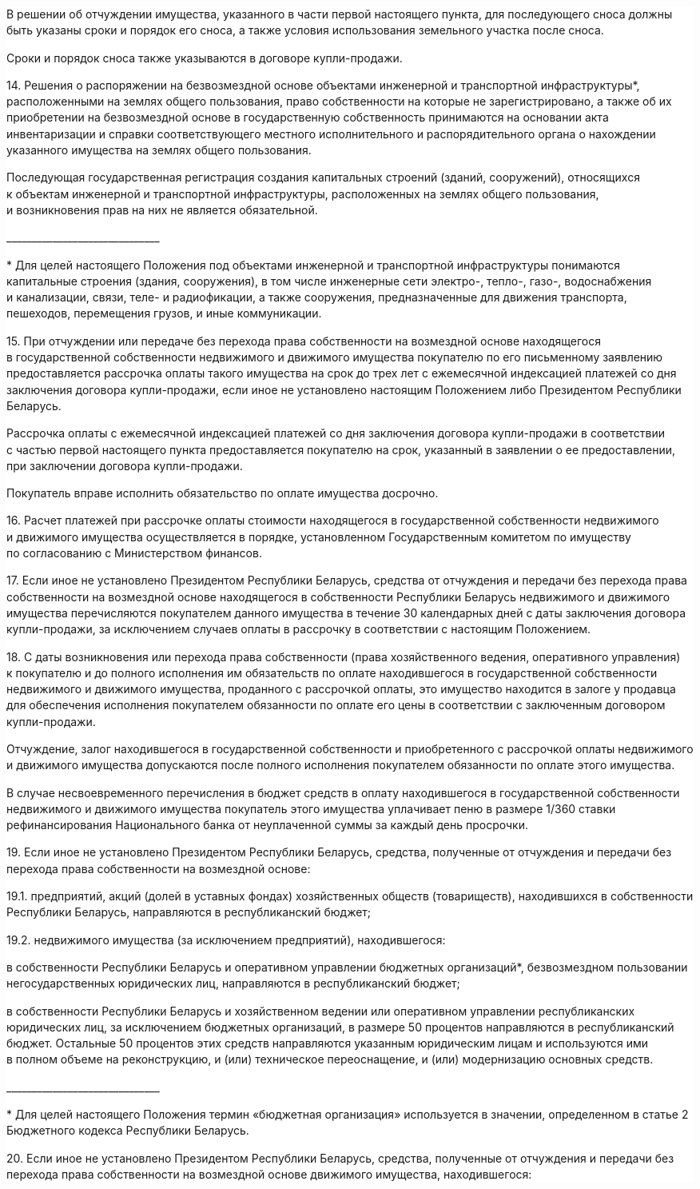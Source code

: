 <p>В решении об отчуждении имущества, указанного в части первой настоящего пункта, для последующего сноса должны быть указаны сроки и порядок его сноса, а также условия использования земельного участка после сноса.</p>
<p>Сроки и порядок сноса также указываются в договоре купли-продажи.</p>
<p>14. Решения о распоряжении на безвозмездной основе объектами инженерной и транспортной инфраструктуры*, расположенными на землях общего пользования, право собственности на которые не зарегистрировано, а также об их приобретении на безвозмездной основе в государственную собственность принимаются на основании акта инвентаризации и справки соответствующего местного исполнительного и распорядительного органа о нахождении указанного имущества на землях общего пользования.</p>
<p>Последующая государственная регистрация создания капитальных строений (зданий, сооружений), относящихся к объектам инженерной и транспортной инфраструктуры, расположенных на землях общего пользования, и возникновения прав на них не является обязательной.</p>
<p>______________________________</p>
<p>* Для целей настоящего Положения под объектами инженерной и транспортной инфраструктуры понимаются капитальные строения (здания, сооружения), в том числе инженерные сети электро-, тепло-, газо-, водоснабжения и канализации, связи, теле- и радиофикации, а также сооружения, предназначенные для движения транспорта, пешеходов, перемещения грузов, и иные коммуникации.</p>
<p>15. При отчуждении или передаче без перехода права собственности на возмездной основе находящегося в государственной собственности недвижимого и движимого имущества покупателю по его письменному заявлению предоставляется рассрочка оплаты такого имущества на срок до трех лет с ежемесячной индексацией платежей со дня заключения договора купли-продажи, если иное не установлено настоящим Положением либо Президентом Республики Беларусь.</p>
<p>Рассрочка оплаты с ежемесячной индексацией платежей со дня заключения договора купли-продажи в соответствии с частью первой настоящего пункта предоставляется покупателю на срок, указанный в заявлении о ее предоставлении, при заключении договора купли-продажи.</p>
<p>Покупатель вправе исполнить обязательство по оплате имущества досрочно.</p>
<p>16. Расчет платежей при рассрочке оплаты стоимости находящегося в государственной собственности недвижимого и движимого имущества осуществляется в порядке, установленном Государственным комитетом по имуществу по согласованию с Министерством финансов.</p>
<p>17. Если иное не установлено Президентом Республики Беларусь, средства от отчуждения и передачи без перехода права собственности на возмездной основе находящегося в собственности Республики Беларусь недвижимого и движимого имущества перечисляются покупателем данного имущества в течение 30 календарных дней с даты заключения договора купли-продажи, за исключением случаев оплаты в рассрочку в соответствии с настоящим Положением.</p>
<p>18. С даты возникновения или перехода права собственности (права хозяйственного ведения, оперативного управления) к покупателю и до полного исполнения им обязательств по оплате находившегося в государственной собственности недвижимого и движимого имущества, проданного с рассрочкой оплаты, это имущество находится в залоге у продавца для обеспечения исполнения покупателем обязанности по оплате его цены в соответствии с заключенным договором купли-продажи.</p>
<p>Отчуждение, залог находившегося в государственной собственности и приобретенного с рассрочкой оплаты недвижимого и движимого имущества допускаются после полного исполнения покупателем обязанности по оплате этого имущества.</p>
<p>В случае несвоевременного перечисления в бюджет средств в оплату находившегося в государственной собственности недвижимого и движимого имущества покупатель этого имущества уплачивает пеню в размере 1/360 ставки рефинансирования Национального банка от неуплаченной суммы за каждый день просрочки.</p>
<p>19. Если иное не установлено Президентом Республики Беларусь, средства, полученные от отчуждения и передачи без перехода права собственности на возмездной основе:</p>
<p>19.1. предприятий, акций (долей в уставных фондах) хозяйственных обществ (товариществ), находившихся в собственности Республики Беларусь, направляются в республиканский бюджет;</p>
<p>19.2. недвижимого имущества (за исключением предприятий), находившегося:</p>
<p>в собственности Республики Беларусь и оперативном управлении бюджетных организаций*, безвозмездном пользовании негосударственных юридических лиц, направляются в республиканский бюджет;</p>
<p>в собственности Республики Беларусь и хозяйственном ведении или оперативном управлении республиканских юридических лиц, за исключением бюджетных организаций, в размере 50 процентов направляются в республиканский бюджет. Остальные 50 процентов этих средств направляются указанным юридическим лицам и используются ими в полном объеме на реконструкцию, и (или) техническое переоснащение, и (или) модернизацию основных средств.</p>
<p>______________________________</p>
<p>* Для целей настоящего Положения термин «бюджетная организация» используется в значении, определенном в статье 2 Бюджетного кодекса Республики Беларусь.</p>
<p>20. Если иное не установлено Президентом Республики Беларусь, средства, полученные от отчуждения и передачи без перехода права собственности на возмездной основе движимого имущества, находившегося:</p>